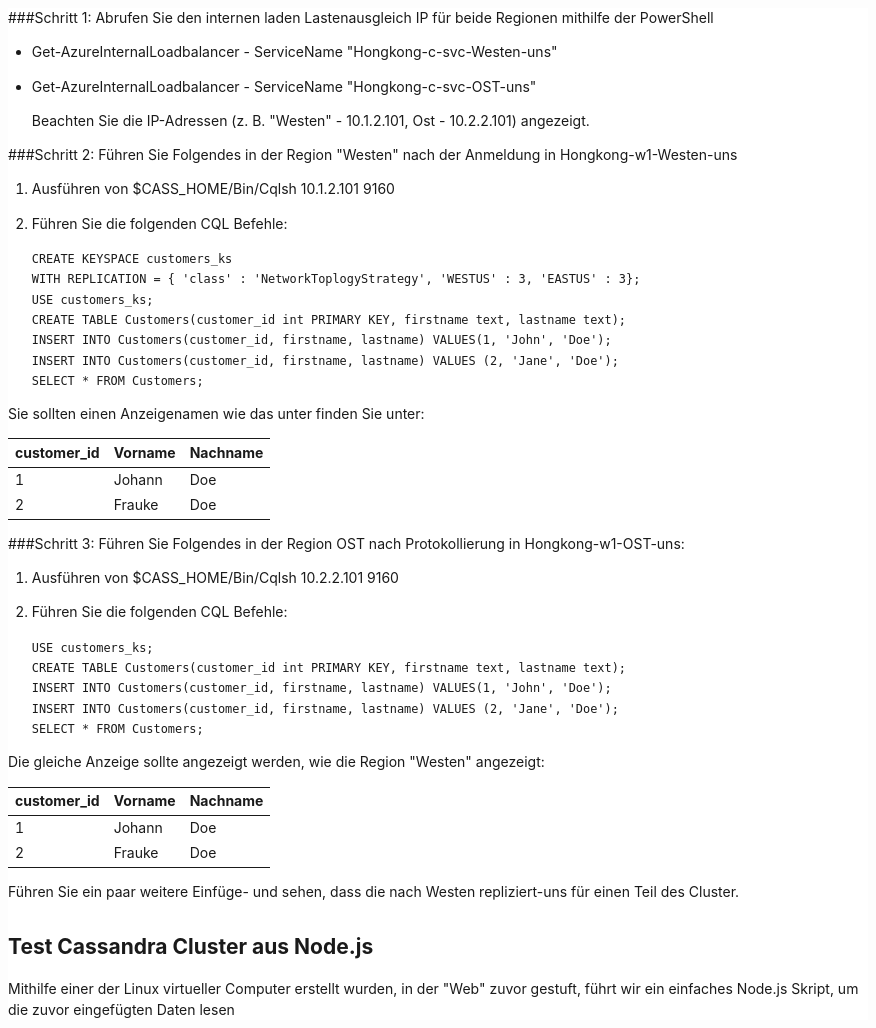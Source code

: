 ###<a name="step-1-get-the-internal-load-balancer-ip-for-both-the-regions-using-powershell"></a>Schritt 1: Abrufen Sie den internen laden Lastenausgleich IP für beide Regionen mithilfe der PowerShell
- Get-AzureInternalLoadbalancer - ServiceName "Hongkong-c-svc-Westen-uns"
- Get-AzureInternalLoadbalancer - ServiceName "Hongkong-c-svc-OST-uns"  

    Beachten Sie die IP-Adressen (z. B. "Westen" - 10.1.2.101, Ost - 10.2.2.101) angezeigt.

###<a name="step-2-execute-the-following-in-the-west-region-after-logging-into-hk-w1-west-us"></a>Schritt 2: Führen Sie Folgendes in der Region "Westen" nach der Anmeldung in Hongkong-w1-Westen-uns
1.    Ausführen von $CASS_HOME/Bin/Cqlsh 10.1.2.101 9160
2.  Führen Sie die folgenden CQL Befehle:

        CREATE KEYSPACE customers_ks
        WITH REPLICATION = { 'class' : 'NetworkToplogyStrategy', 'WESTUS' : 3, 'EASTUS' : 3};
        USE customers_ks;
        CREATE TABLE Customers(customer_id int PRIMARY KEY, firstname text, lastname text);
        INSERT INTO Customers(customer_id, firstname, lastname) VALUES(1, 'John', 'Doe');
        INSERT INTO Customers(customer_id, firstname, lastname) VALUES (2, 'Jane', 'Doe');
        SELECT * FROM Customers;

Sie sollten einen Anzeigenamen wie das unter finden Sie unter:

| customer_id | Vorname | Nachname |
| ----------- | --------- | -------- |
| 1           | Johann      | Doe      |
| 2           | Frauke      | Doe      |


###<a name="step-3-execute-the-following-in-the-east-region-after-logging-into-hk-w1-east-us"></a>Schritt 3: Führen Sie Folgendes in der Region OST nach Protokollierung in Hongkong-w1-OST-uns:
1.    Ausführen von $CASS_HOME/Bin/Cqlsh 10.2.2.101 9160
2.  Führen Sie die folgenden CQL Befehle:

        USE customers_ks;
        CREATE TABLE Customers(customer_id int PRIMARY KEY, firstname text, lastname text);
        INSERT INTO Customers(customer_id, firstname, lastname) VALUES(1, 'John', 'Doe');
        INSERT INTO Customers(customer_id, firstname, lastname) VALUES (2, 'Jane', 'Doe');
        SELECT * FROM Customers;

Die gleiche Anzeige sollte angezeigt werden, wie die Region "Westen" angezeigt:


| customer_id | Vorname | Nachname   |
|------------ | --------- | ---------- |
| 1           | Johann      | Doe        |
| 2           | Frauke      | Doe        |


Führen Sie ein paar weitere Einfüge- und sehen, dass die nach Westen repliziert-uns für einen Teil des Cluster.

## <a name="test-cassandra-cluster-from-nodejs"></a>Test Cassandra Cluster aus Node.js
Mithilfe einer der Linux virtueller Computer erstellt wurden, in der "Web" zuvor gestuft, führt wir ein einfaches Node.js Skript, um die zuvor eingefügten Daten lesen
